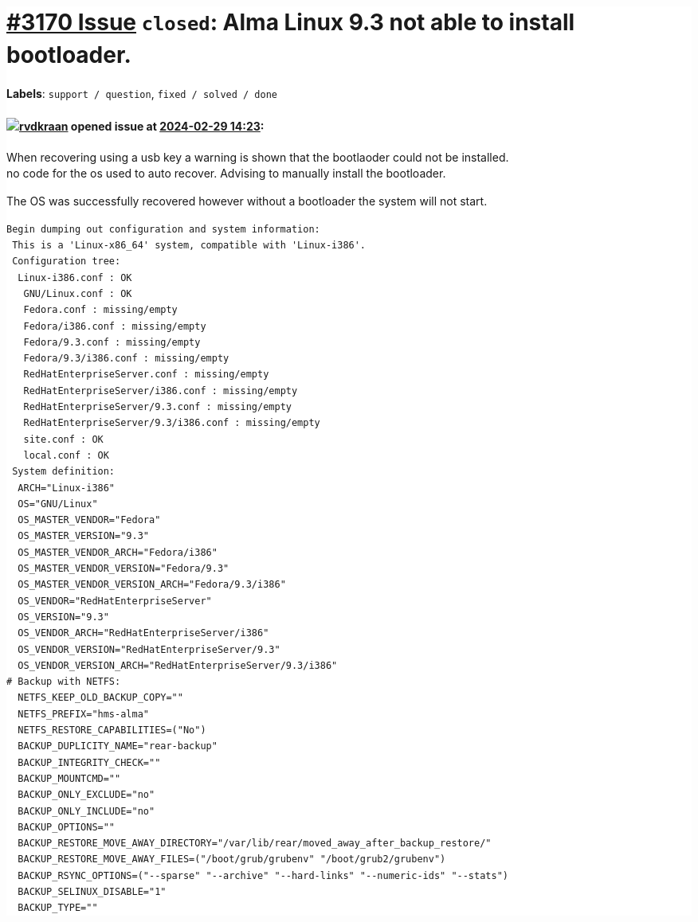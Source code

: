 [\#3170 Issue](https://github.com/rear/rear/issues/3170) `closed`: Alma Linux 9.3 not able to install bootloader.
=================================================================================================================

**Labels**: `support / question`, `fixed / solved / done`

#### <img src="https://avatars.githubusercontent.com/u/46997988?u=8a7e4c8e33630d8d8e2f75c0c26e88b735e420b6&v=4" width="50">[rvdkraan](https://github.com/rvdkraan) opened issue at [2024-02-29 14:23](https://github.com/rear/rear/issues/3170):

When recovering using a usb key a warning is shown that the bootlaoder
could not be installed.  
no code for the os used to auto recover. Advising to manually install
the bootloader.

The OS was successfully recovered however without a bootloader the
system will not start.

    Begin dumping out configuration and system information:
     This is a 'Linux-x86_64' system, compatible with 'Linux-i386'.
     Configuration tree:
      Linux-i386.conf : OK
       GNU/Linux.conf : OK
       Fedora.conf : missing/empty
       Fedora/i386.conf : missing/empty
       Fedora/9.3.conf : missing/empty
       Fedora/9.3/i386.conf : missing/empty
       RedHatEnterpriseServer.conf : missing/empty
       RedHatEnterpriseServer/i386.conf : missing/empty
       RedHatEnterpriseServer/9.3.conf : missing/empty
       RedHatEnterpriseServer/9.3/i386.conf : missing/empty
       site.conf : OK
       local.conf : OK
     System definition:
      ARCH="Linux-i386"
      OS="GNU/Linux"
      OS_MASTER_VENDOR="Fedora"
      OS_MASTER_VERSION="9.3"
      OS_MASTER_VENDOR_ARCH="Fedora/i386"
      OS_MASTER_VENDOR_VERSION="Fedora/9.3"
      OS_MASTER_VENDOR_VERSION_ARCH="Fedora/9.3/i386"
      OS_VENDOR="RedHatEnterpriseServer"
      OS_VERSION="9.3"
      OS_VENDOR_ARCH="RedHatEnterpriseServer/i386"
      OS_VENDOR_VERSION="RedHatEnterpriseServer/9.3"
      OS_VENDOR_VERSION_ARCH="RedHatEnterpriseServer/9.3/i386"
    # Backup with NETFS:
      NETFS_KEEP_OLD_BACKUP_COPY=""
      NETFS_PREFIX="hms-alma"
      NETFS_RESTORE_CAPABILITIES=("No")
      BACKUP_DUPLICITY_NAME="rear-backup"
      BACKUP_INTEGRITY_CHECK=""
      BACKUP_MOUNTCMD=""
      BACKUP_ONLY_EXCLUDE="no"
      BACKUP_ONLY_INCLUDE="no"
      BACKUP_OPTIONS=""
      BACKUP_RESTORE_MOVE_AWAY_DIRECTORY="/var/lib/rear/moved_away_after_backup_restore/"
      BACKUP_RESTORE_MOVE_AWAY_FILES=("/boot/grub/grubenv" "/boot/grub2/grubenv")
      BACKUP_RSYNC_OPTIONS=("--sparse" "--archive" "--hard-links" "--numeric-ids" "--stats")
      BACKUP_SELINUX_DISABLE="1"
      BACKUP_TYPE=""